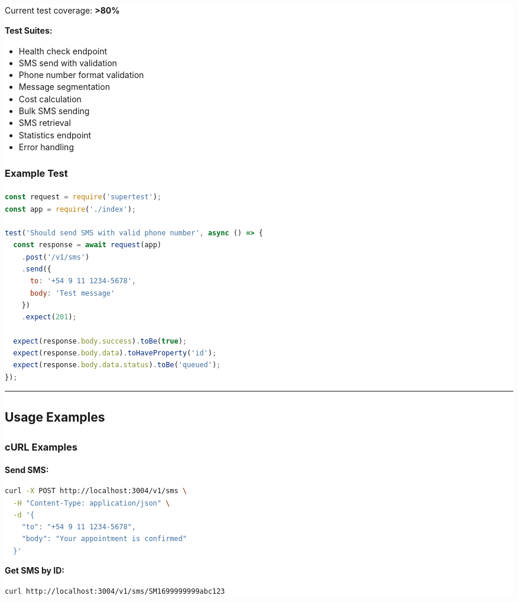 Current test coverage: **>80%**

**Test Suites:**
- Health check endpoint
- SMS send with validation
- Phone number format validation
- Message segmentation
- Cost calculation
- Bulk SMS sending
- SMS retrieval
- Statistics endpoint
- Error handling

### Example Test

```javascript
const request = require('supertest');
const app = require('./index');

test('Should send SMS with valid phone number', async () => {
  const response = await request(app)
    .post('/v1/sms')
    .send({
      to: '+54 9 11 1234-5678',
      body: 'Test message'
    })
    .expect(201);

  expect(response.body.success).toBe(true);
  expect(response.body.data).toHaveProperty('id');
  expect(response.body.data.status).toBe('queued');
});
```

---

## Usage Examples

### cURL Examples

**Send SMS:**
```bash
curl -X POST http://localhost:3004/v1/sms \
  -H "Content-Type: application/json" \
  -d '{
    "to": "+54 9 11 1234-5678",
    "body": "Your appointment is confirmed"
  }'
```

**Get SMS by ID:**
```bash
curl http://localhost:3004/v1/sms/SM1699999999abc123
```
